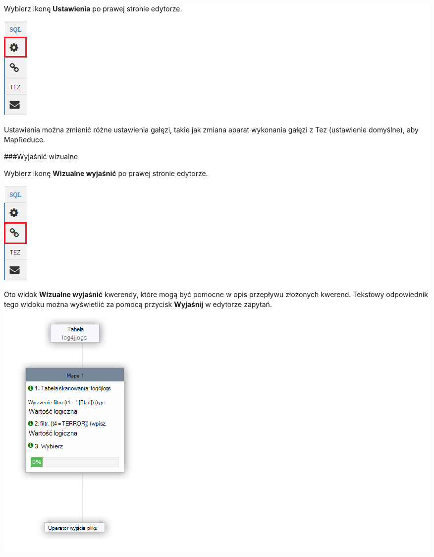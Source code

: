 Wybierz ikonę __Ustawienia__ po prawej stronie edytorze.

![ikony](./media/hdinsight-hadoop-use-hive-ambari-view/settings.png)

Ustawienia można zmienić różne ustawienia gałęzi, takie jak zmiana aparat wykonania gałęzi z Tez (ustawienie domyślne), aby MapReduce.

###<a name="visual-explain"></a>Wyjaśnić wizualne

Wybierz ikonę __Wizualne wyjaśnić__ po prawej stronie edytorze.

![ikony](./media/hdinsight-hadoop-use-hive-ambari-view/visualexplainicon.png)

Oto widok __Wizualne wyjaśnić__ kwerendy, które mogą być pomocne w opis przepływu złożonych kwerend. Tekstowy odpowiednik tego widoku można wyświetlić za pomocą przycisk __Wyjaśnij__ w edytorze zapytań.

![wizualne wyjaśnić obrazu](./media/hdinsight-hadoop-use-hive-ambari-view/visualexplain.png)
